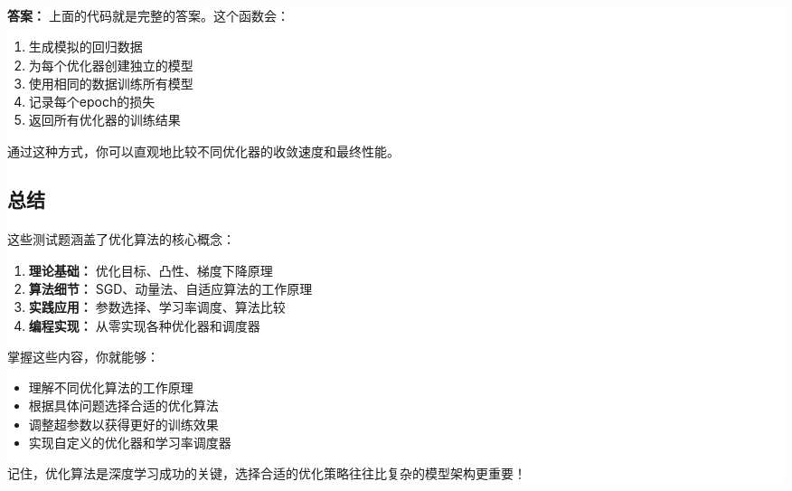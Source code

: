 **答案：**
上面的代码就是完整的答案。这个函数会：
1. 生成模拟的回归数据
2. 为每个优化器创建独立的模型
3. 使用相同的数据训练所有模型
4. 记录每个epoch的损失
5. 返回所有优化器的训练结果

通过这种方式，你可以直观地比较不同优化器的收敛速度和最终性能。

## 总结

这些测试题涵盖了优化算法的核心概念：

1. **理论基础：** 优化目标、凸性、梯度下降原理
2. **算法细节：** SGD、动量法、自适应算法的工作原理
3. **实践应用：** 参数选择、学习率调度、算法比较
4. **编程实现：** 从零实现各种优化器和调度器

掌握这些内容，你就能够：
- 理解不同优化算法的工作原理
- 根据具体问题选择合适的优化算法
- 调整超参数以获得更好的训练效果
- 实现自定义的优化器和学习率调度器

记住，优化算法是深度学习成功的关键，选择合适的优化策略往往比复杂的模型架构更重要！ 